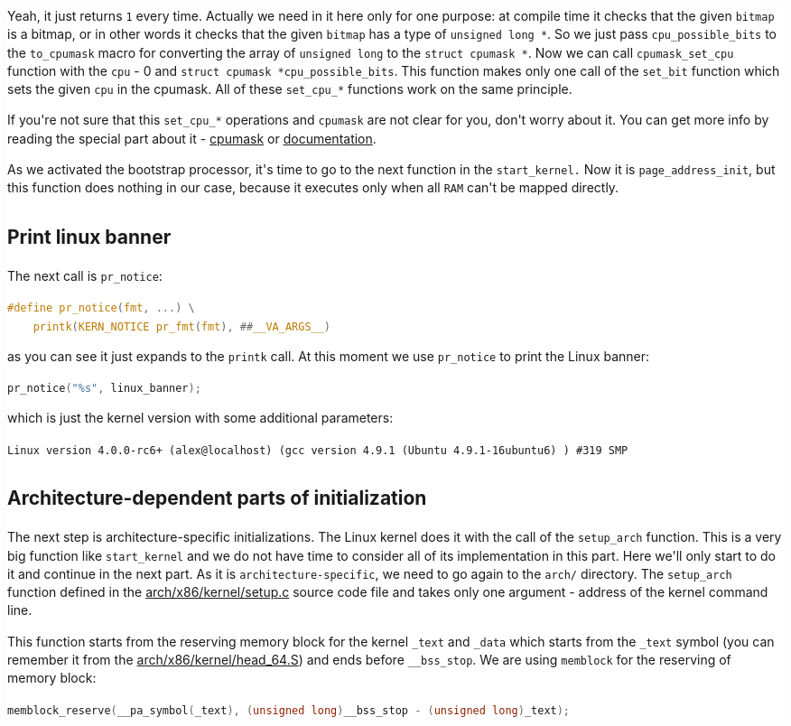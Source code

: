 Yeah, it just returns `1` every time. Actually we need in it here only for one purpose: at compile time it checks that the given `bitmap` is a bitmap, or in other words it checks that the given `bitmap` has a type of `unsigned long *`. So we just pass `cpu_possible_bits` to the `to_cpumask` macro for converting the array of `unsigned long` to the `struct cpumask *`. Now we can call `cpumask_set_cpu` function with the `cpu` - 0 and `struct cpumask *cpu_possible_bits`. This function makes only one call of the `set_bit` function which sets the given `cpu` in the cpumask. All of these `set_cpu_*` functions work on the same principle.

If you're not sure that this `set_cpu_*` operations and `cpumask` are not clear for you, don't worry about it. You can get more info by reading the special part about it - [cpumask](http://0xax.gitbooks.io/linux-insides/content/Concepts/cpumask.html) or [documentation](https://www.kernel.org/doc/Documentation/cpu-hotplug.txt).

As we activated the bootstrap processor, it's time to go to the next function in the `start_kernel.` Now it is `page_address_init`, but this function does nothing in our case, because it executes only when all `RAM` can't be mapped directly.

Print linux banner
---------------------------------------------------------------------------------

The next call is `pr_notice`:

```C
#define pr_notice(fmt, ...) \
    printk(KERN_NOTICE pr_fmt(fmt), ##__VA_ARGS__)
```

as you can see it just expands to the `printk` call. At this moment we use `pr_notice` to print the Linux banner:

```C
pr_notice("%s", linux_banner);
```

which is just the kernel version with some additional parameters:

```
Linux version 4.0.0-rc6+ (alex@localhost) (gcc version 4.9.1 (Ubuntu 4.9.1-16ubuntu6) ) #319 SMP
```

Architecture-dependent parts of initialization
---------------------------------------------------------------------------------

The next step is architecture-specific initializations. The Linux kernel does it with the call of the `setup_arch` function. This is a very big function like `start_kernel` and we do not have time to consider all of its implementation in this part. Here we'll only start to do it and continue in the next part. As it is `architecture-specific`, we need to go again to the `arch/` directory. The `setup_arch` function defined in the [arch/x86/kernel/setup.c](https://github.com/torvalds/linux/blob/master/arch/x86/kernel/setup.c) source code file and takes only one argument - address of the kernel command line.

This function starts from the reserving memory block for the kernel `_text` and `_data` which starts from the `_text` symbol (you can remember it from the [arch/x86/kernel/head_64.S](https://github.com/torvalds/linux/blob/master/arch/x86/kernel/head_64.S#L46)) and ends before `__bss_stop`. We are using `memblock` for the reserving of memory block:

```C
memblock_reserve(__pa_symbol(_text), (unsigned long)__bss_stop - (unsigned long)_text);
```
